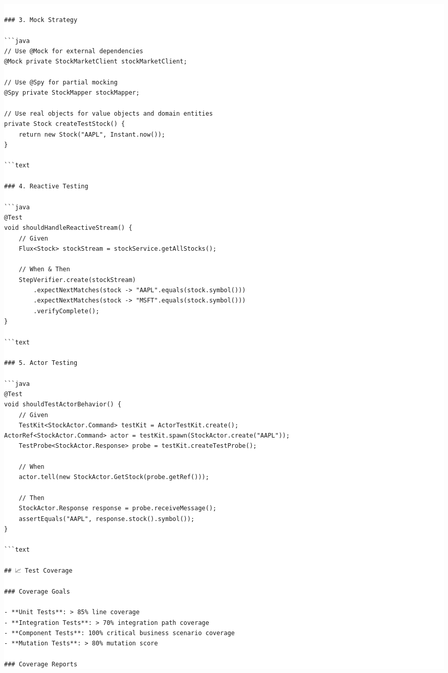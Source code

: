 ```text

### 3. Mock Strategy

```java
// Use @Mock for external dependencies
@Mock private StockMarketClient stockMarketClient;

// Use @Spy for partial mocking
@Spy private StockMapper stockMapper;

// Use real objects for value objects and domain entities
private Stock createTestStock() {
    return new Stock("AAPL", Instant.now());
}

```text

### 4. Reactive Testing

```java
@Test
void shouldHandleReactiveStream() {
    // Given
    Flux<Stock> stockStream = stockService.getAllStocks();

    // When & Then
    StepVerifier.create(stockStream)
        .expectNextMatches(stock -> "AAPL".equals(stock.symbol()))
        .expectNextMatches(stock -> "MSFT".equals(stock.symbol()))
        .verifyComplete();
}

```text

### 5. Actor Testing

```java
@Test
void shouldTestActorBehavior() {
    // Given
    TestKit<StockActor.Command> testKit = ActorTestKit.create();
ActorRef<StockActor.Command> actor = testKit.spawn(StockActor.create("AAPL"));
    TestProbe<StockActor.Response> probe = testKit.createTestProbe();

    // When
    actor.tell(new StockActor.GetStock(probe.getRef()));

    // Then
    StockActor.Response response = probe.receiveMessage();
    assertEquals("AAPL", response.stock().symbol());
}

```text

## 📈 Test Coverage

### Coverage Goals

- **Unit Tests**: > 85% line coverage
- **Integration Tests**: > 70% integration path coverage
- **Component Tests**: 100% critical business scenario coverage
- **Mutation Tests**: > 80% mutation score

### Coverage Reports
```